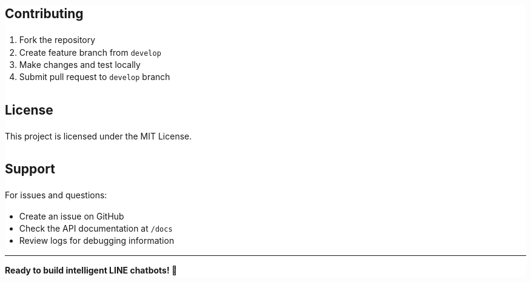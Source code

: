 ## Contributing

1. Fork the repository
2. Create feature branch from `develop`
3. Make changes and test locally
4. Submit pull request to `develop` branch

## License

This project is licensed under the MIT License.

## Support

For issues and questions:
- Create an issue on GitHub
- Check the API documentation at `/docs`
- Review logs for debugging information

---

**Ready to build intelligent LINE chatbots! 🚀**
